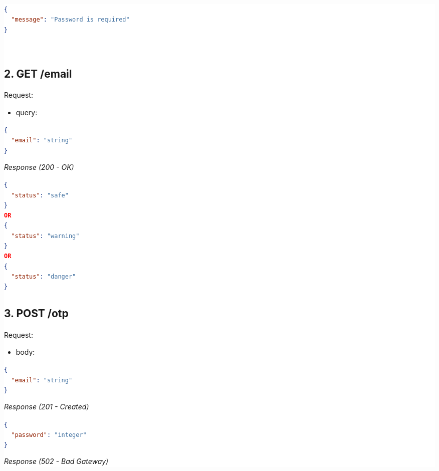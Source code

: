 ```json
{
  "message": "Password is required"
}
```

&nbsp;

## 2. GET /email

Request:

- query:

```json
{
  "email": "string"
}
```

_Response (200 - OK)_

```json
{
  "status": "safe"
}
OR
{
  "status": "warning"
}
OR
{
  "status": "danger"
}
```

## 3. POST /otp

Request:

- body:

```json
{
  "email": "string"
}
```

_Response (201 - Created)_

```json
{
  "password": "integer"
}
```

_Response (502 - Bad Gateway)_
